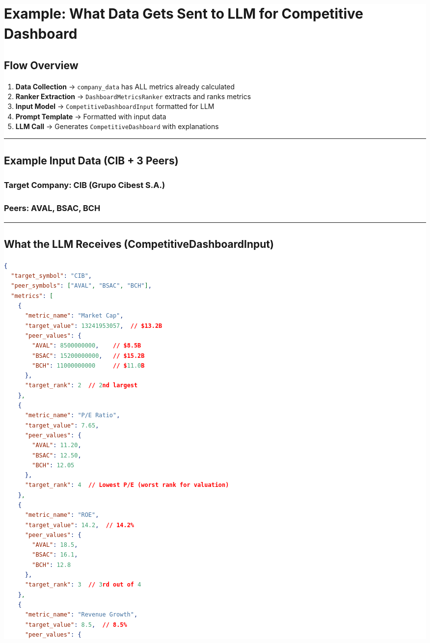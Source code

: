 # Example: What Data Gets Sent to LLM for Competitive Dashboard

## Flow Overview

1. **Data Collection** → `company_data` has ALL metrics already calculated
2. **Ranker Extraction** → `DashboardMetricsRanker` extracts and ranks metrics
3. **Input Model** → `CompetitiveDashboardInput` formatted for LLM
4. **Prompt Template** → Formatted with input data
5. **LLM Call** → Generates `CompetitiveDashboard` with explanations

---

## Example Input Data (CIB + 3 Peers)

### Target Company: CIB (Grupo Cibest S.A.)
### Peers: AVAL, BSAC, BCH

---

## What the LLM Receives (CompetitiveDashboardInput)

```json
{
  "target_symbol": "CIB",
  "peer_symbols": ["AVAL", "BSAC", "BCH"],
  "metrics": [
    {
      "metric_name": "Market Cap",
      "target_value": 13241953057,  // $13.2B
      "peer_values": {
        "AVAL": 8500000000,    // $8.5B
        "BSAC": 15200000000,   // $15.2B  
        "BCH": 11000000000     // $11.0B
      },
      "target_rank": 2  // 2nd largest
    },
    {
      "metric_name": "P/E Ratio",
      "target_value": 7.65,
      "peer_values": {
        "AVAL": 11.20,
        "BSAC": 12.50,
        "BCH": 12.05
      },
      "target_rank": 4  // Lowest P/E (worst rank for valuation)
    },
    {
      "metric_name": "ROE",
      "target_value": 14.2,  // 14.2%
      "peer_values": {
        "AVAL": 18.5,
        "BSAC": 16.1,
        "BCH": 12.8
      },
      "target_rank": 3  // 3rd out of 4
    },
    {
      "metric_name": "Revenue Growth",
      "target_value": 8.5,  // 8.5%
      "peer_values": {
```